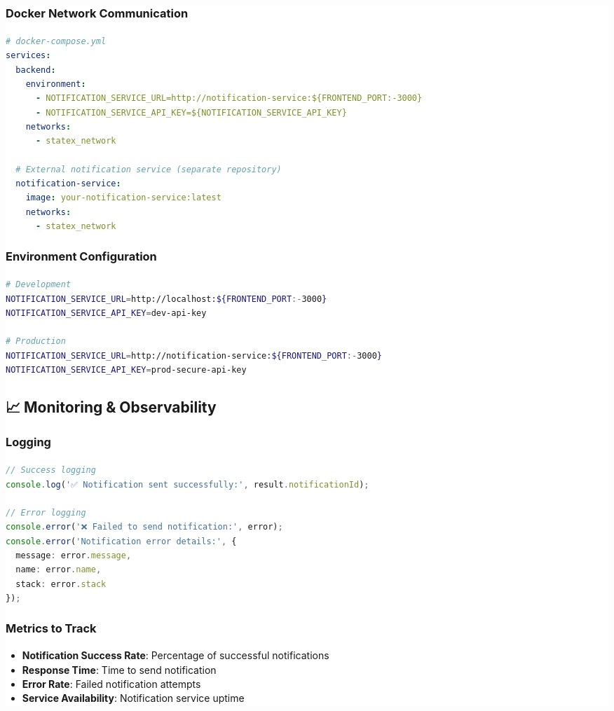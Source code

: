 ### Docker Network Communication
```yaml
# docker-compose.yml
services:
  backend:
    environment:
      - NOTIFICATION_SERVICE_URL=http://notification-service:${FRONTEND_PORT:-3000}
      - NOTIFICATION_SERVICE_API_KEY=${NOTIFICATION_SERVICE_API_KEY}
    networks:
      - statex_network

  # External notification service (separate repository)
  notification-service:
    image: your-notification-service:latest
    networks:
      - statex_network
```

### Environment Configuration
```bash
# Development
NOTIFICATION_SERVICE_URL=http://localhost:${FRONTEND_PORT:-3000}
NOTIFICATION_SERVICE_API_KEY=dev-api-key

# Production
NOTIFICATION_SERVICE_URL=http://notification-service:${FRONTEND_PORT:-3000}
NOTIFICATION_SERVICE_API_KEY=prod-secure-api-key
```

## 📈 Monitoring & Observability

### Logging
```typescript
// Success logging
console.log('✅ Notification sent successfully:', result.notificationId);

// Error logging
console.error('❌ Failed to send notification:', error);
console.error('Notification error details:', {
  message: error.message,
  name: error.name,
  stack: error.stack
});
```

### Metrics to Track
- **Notification Success Rate**: Percentage of successful notifications
- **Response Time**: Time to send notification
- **Error Rate**: Failed notification attempts
- **Service Availability**: Notification service uptime
